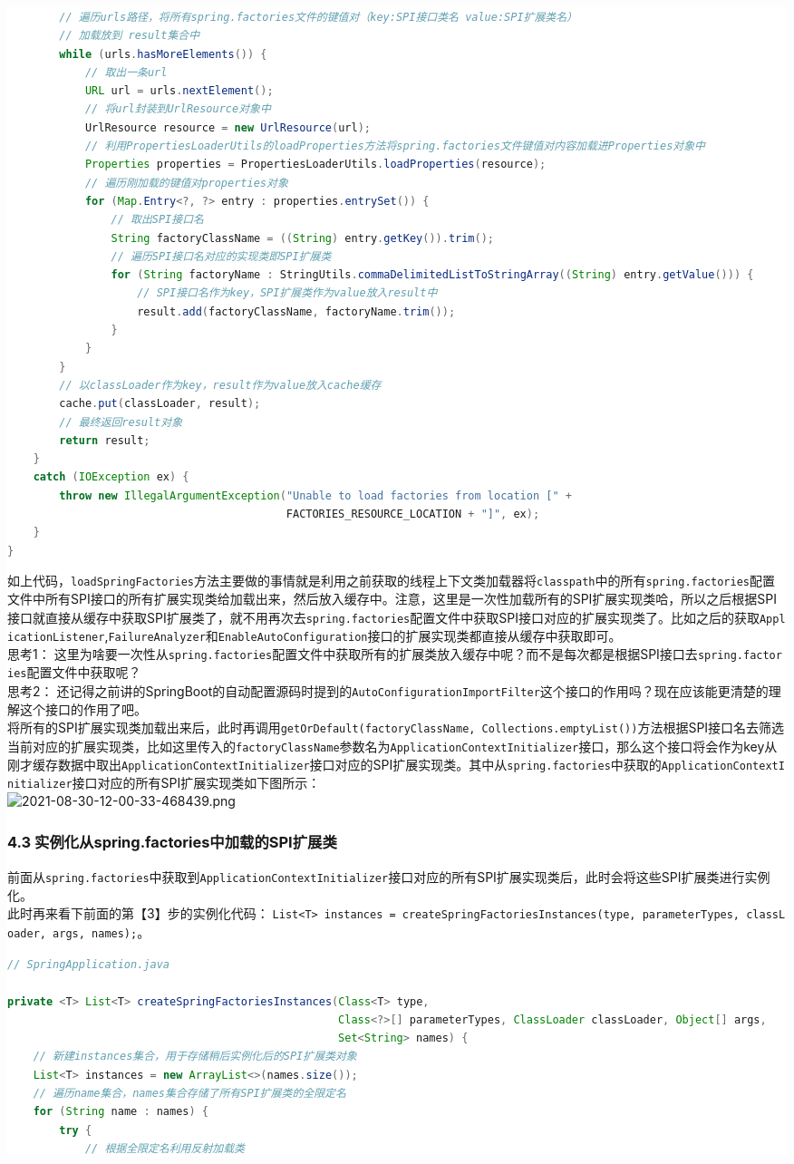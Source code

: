 ```java
        // 遍历urls路径，将所有spring.factories文件的键值对（key:SPI接口类名 value:SPI扩展类名）
        // 加载放到 result集合中
        while (urls.hasMoreElements()) {
            // 取出一条url
            URL url = urls.nextElement();
            // 将url封装到UrlResource对象中
            UrlResource resource = new UrlResource(url);
            // 利用PropertiesLoaderUtils的loadProperties方法将spring.factories文件键值对内容加载进Properties对象中
            Properties properties = PropertiesLoaderUtils.loadProperties(resource);
            // 遍历刚加载的键值对properties对象
            for (Map.Entry<?, ?> entry : properties.entrySet()) {
                // 取出SPI接口名
                String factoryClassName = ((String) entry.getKey()).trim();
                // 遍历SPI接口名对应的实现类即SPI扩展类
                for (String factoryName : StringUtils.commaDelimitedListToStringArray((String) entry.getValue())) {
                    // SPI接口名作为key，SPI扩展类作为value放入result中
                    result.add(factoryClassName, factoryName.trim());
                }
            }
        }
        // 以classLoader作为key，result作为value放入cache缓存
        cache.put(classLoader, result);
        // 最终返回result对象
        return result;
    }
    catch (IOException ex) {
        throw new IllegalArgumentException("Unable to load factories from location [" +
                                           FACTORIES_RESOURCE_LOCATION + "]", ex);
    }
}
```
如上代码，`loadSpringFactories`方法主要做的事情就是利用之前获取的线程上下文类加载器将`classpath`中的所有`spring.factories`配置文件中所有SPI接口的所有扩展实现类给加载出来，然后放入缓存中。注意，这里是一次性加载所有的SPI扩展实现类哈，所以之后根据SPI接口就直接从缓存中获取SPI扩展类了，就不用再次去`spring.factories`配置文件中获取SPI接口对应的扩展实现类了。比如之后的获取`ApplicationListener`,`FailureAnalyzer`和`EnableAutoConfiguration`接口的扩展实现类都直接从缓存中获取即可。<br />思考1： 这里为啥要一次性从`spring.factories`配置文件中获取所有的扩展类放入缓存中呢？而不是每次都是根据SPI接口去`spring.factories`配置文件中获取呢？<br />思考2： 还记得之前讲的SpringBoot的自动配置源码时提到的`AutoConfigurationImportFilter`这个接口的作用吗？现在应该能更清楚的理解这个接口的作用了吧。<br />将所有的SPI扩展实现类加载出来后，此时再调用`getOrDefault(factoryClassName, Collections.emptyList())`方法根据SPI接口名去筛选当前对应的扩展实现类，比如这里传入的`factoryClassName`参数名为`ApplicationContextInitializer`接口，那么这个接口将会作为key从刚才缓存数据中取出`ApplicationContextInitializer`接口对应的SPI扩展实现类。其中从`spring.factories`中获取的`ApplicationContextInitializer`接口对应的所有SPI扩展实现类如下图所示：<br />![2021-08-30-12-00-33-468439.png](https://cdn.nlark.com/yuque/0/2021/png/396745/1630296075468-19a4d6d2-61e6-4e34-b96a-6d22df777548.png#clientId=u63ec225c-6256-4&from=ui&id=u2b36811d&originHeight=199&originWidth=713&originalType=binary&ratio=1&size=426621&status=done&style=none&taskId=u40481d98-8c04-4124-9a95-fb475d9fb83)
<a name="sKtp6"></a>
### 4.3 实例化从spring.factories中加载的SPI扩展类
前面从`spring.factories`中获取到`ApplicationContextInitializer`接口对应的所有SPI扩展实现类后，此时会将这些SPI扩展类进行实例化。<br />此时再来看下前面的第【3】步的实例化代码： `List<T> instances = createSpringFactoriesInstances(type, parameterTypes, classLoader, args, names);`。
```java
// SpringApplication.java

private <T> List<T> createSpringFactoriesInstances(Class<T> type,
                                                   Class<?>[] parameterTypes, ClassLoader classLoader, Object[] args,
                                                   Set<String> names) {
    // 新建instances集合，用于存储稍后实例化后的SPI扩展类对象
    List<T> instances = new ArrayList<>(names.size());
    // 遍历name集合，names集合存储了所有SPI扩展类的全限定名
    for (String name : names) {
        try {
            // 根据全限定名利用反射加载类
```